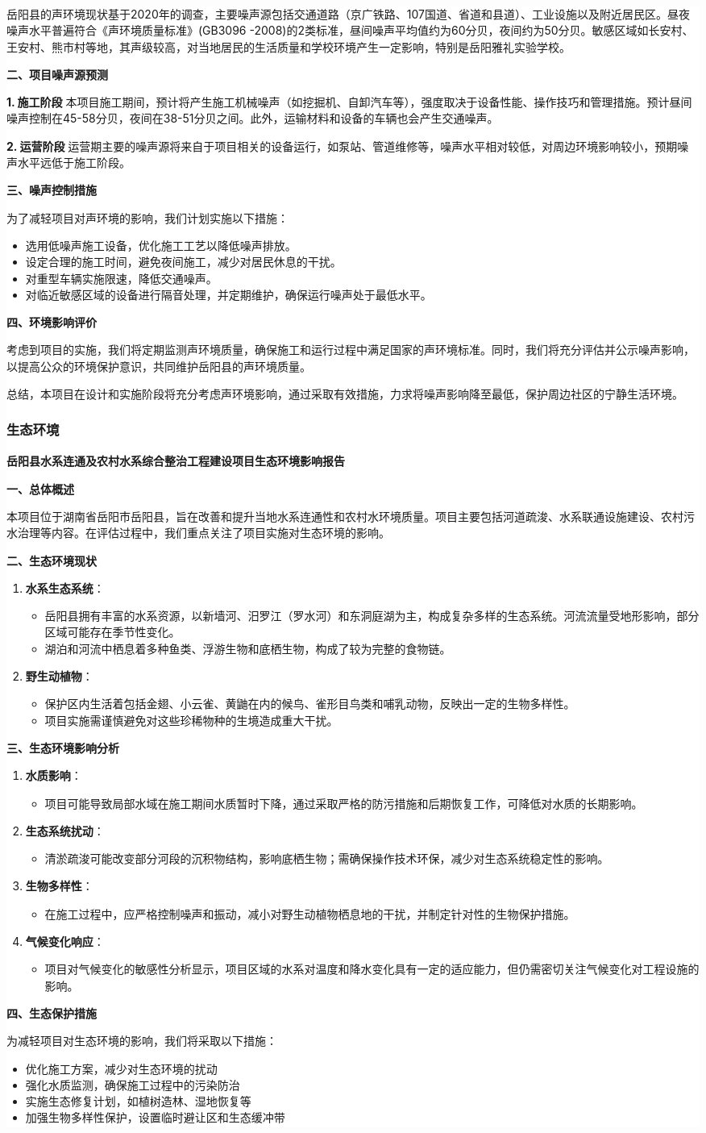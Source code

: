 岳阳县的声环境现状基于2020年的调查，主要噪声源包括交通道路（京广铁路、107国道、省道和县道）、工业设施以及附近居民区。昼夜噪声水平普遍符合《声环境质量标准》(GB3096 -2008)的2类标准，昼间噪声平均值约为60分贝，夜间约为50分贝。敏感区域如长安村、王安村、熊市村等地，其声级较高，对当地居民的生活质量和学校环境产生一定影响，特别是岳阳雅礼实验学校。

**二、项目噪声源预测**

**1. 施工阶段**
本项目施工期间，预计将产生施工机械噪声（如挖掘机、自卸汽车等），强度取决于设备性能、操作技巧和管理措施。预计昼间噪声控制在45-58分贝，夜间在38-51分贝之间。此外，运输材料和设备的车辆也会产生交通噪声。

**2. 运营阶段**
运营期主要的噪声源将来自于项目相关的设备运行，如泵站、管道维修等，噪声水平相对较低，对周边环境影响较小，预期噪声水平远低于施工阶段。

**三、噪声控制措施**

为了减轻项目对声环境的影响，我们计划实施以下措施：
- 选用低噪声施工设备，优化施工工艺以降低噪声排放。
- 设定合理的施工时间，避免夜间施工，减少对居民休息的干扰。
- 对重型车辆实施限速，降低交通噪声。
- 对临近敏感区域的设备进行隔音处理，并定期维护，确保运行噪声处于最低水平。

**四、环境影响评价**

考虑到项目的实施，我们将定期监测声环境质量，确保施工和运行过程中满足国家的声环境标准。同时，我们将充分评估并公示噪声影响，以提高公众的环境保护意识，共同维护岳阳县的声环境质量。

总结，本项目在设计和实施阶段将充分考虑声环境影响，通过采取有效措施，力求将噪声影响降至最低，保护周边社区的宁静生活环境。
### 生态环境
**岳阳县水系连通及农村水系综合整治工程建设项目生态环境影响报告**

**一、总体概述**

本项目位于湖南省岳阳市岳阳县，旨在改善和提升当地水系连通性和农村水环境质量。项目主要包括河道疏浚、水系联通设施建设、农村污水治理等内容。在评估过程中，我们重点关注了项目实施对生态环境的影响。

**二、生态环境现状**

1. **水系生态系统**：
   - 岳阳县拥有丰富的水系资源，以新墙河、汨罗江（罗水河）和东洞庭湖为主，构成复杂多样的生态系统。河流流量受地形影响，部分区域可能存在季节性变化。
   - 湖泊和河流中栖息着多种鱼类、浮游生物和底栖生物，构成了较为完整的食物链。

2. **野生动植物**：
   - 保护区内生活着包括金翅、小云雀、黄鼬在内的候鸟、雀形目鸟类和哺乳动物，反映出一定的生物多样性。
   - 项目实施需谨慎避免对这些珍稀物种的生境造成重大干扰。

**三、生态环境影响分析**

1. **水质影响**：
   - 项目可能导致局部水域在施工期间水质暂时下降，通过采取严格的防污措施和后期恢复工作，可降低对水质的长期影响。
   
2. **生态系统扰动**：
   - 清淤疏浚可能改变部分河段的沉积物结构，影响底栖生物；需确保操作技术环保，减少对生态系统稳定性的影响。

3. **生物多样性**：
   - 在施工过程中，应严格控制噪声和振动，减小对野生动植物栖息地的干扰，并制定针对性的生物保护措施。

4. **气候变化响应**：
   - 项目对气候变化的敏感性分析显示，项目区域的水系对温度和降水变化具有一定的适应能力，但仍需密切关注气候变化对工程设施的影响。

**四、生态保护措施**

为减轻项目对生态环境的影响，我们将采取以下措施：
- 优化施工方案，减少对生态环境的扰动
- 强化水质监测，确保施工过程中的污染防治
- 实施生态修复计划，如植树造林、湿地恢复等
- 加强生物多样性保护，设置临时避让区和生态缓冲带
